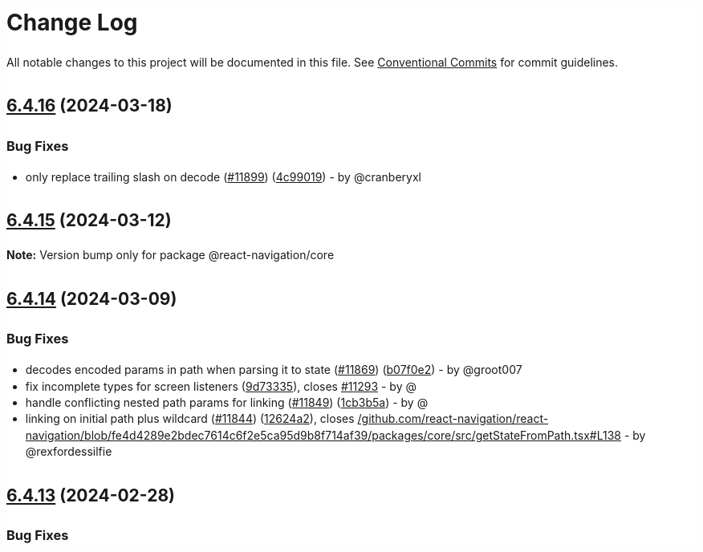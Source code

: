 # Change Log

All notable changes to this project will be documented in this file.
See [Conventional Commits](https://conventionalcommits.org) for commit guidelines.

## [6.4.16](https://github.com/react-navigation/react-navigation/compare/@react-navigation/core@6.4.15...@react-navigation/core@6.4.16) (2024-03-18)

### Bug Fixes

* only replace trailing slash on decode ([#11899](https://github.com/react-navigation/react-navigation/issues/11899)) ([4c99019](https://github.com/react-navigation/react-navigation/commit/4c990194c068a3602b55e95607df0b8a0b7c84d4)) - by @cranberyxl

## [6.4.15](https://github.com/react-navigation/react-navigation/compare/@react-navigation/core@6.4.14...@react-navigation/core@6.4.15) (2024-03-12)

**Note:** Version bump only for package @react-navigation/core

## [6.4.14](https://github.com/react-navigation/react-navigation/compare/@react-navigation/core@6.4.13...@react-navigation/core@6.4.14) (2024-03-09)

### Bug Fixes

* decodes encoded params in path when parsing it to state  ([#11869](https://github.com/react-navigation/react-navigation/issues/11869)) ([b07f0e2](https://github.com/react-navigation/react-navigation/commit/b07f0e2d02c2ca56232aa87afd4826bc513f3120)) - by @groot007
* fix incomplete types for screen listeners ([9d73335](https://github.com/react-navigation/react-navigation/commit/9d73335db1dd5fa5253adb2e1876ed4248b6d368)), closes [#11293](https://github.com/react-navigation/react-navigation/issues/11293) - by @
* handle conflicting nested path params for linking ([#11849](https://github.com/react-navigation/react-navigation/issues/11849)) ([1cb3b5a](https://github.com/react-navigation/react-navigation/commit/1cb3b5ad0563373abe1aef9b764adc6ed6b9b4b9)) - by @
* linking on initial path plus wildcard ([#11844](https://github.com/react-navigation/react-navigation/issues/11844)) ([12624a2](https://github.com/react-navigation/react-navigation/commit/12624a2646c26cef9367c4ed93ff88040dc31a43)), closes [/github.com/react-navigation/react-navigation/blob/fe4d4289e2bdec7614c6f2e5ca95d9b8f714af39/packages/core/src/getStateFromPath.tsx#L138](https://github.com//github.com/react-navigation/react-navigation/blob/fe4d4289e2bdec7614c6f2e5ca95d9b8f714af39/packages/core/src/getStateFromPath.tsx/issues/L138) - by @rexfordessilfie

## [6.4.13](https://github.com/react-navigation/react-navigation/compare/@react-navigation/core@6.4.12...@react-navigation/core@6.4.13) (2024-02-28)

### Bug Fixes

